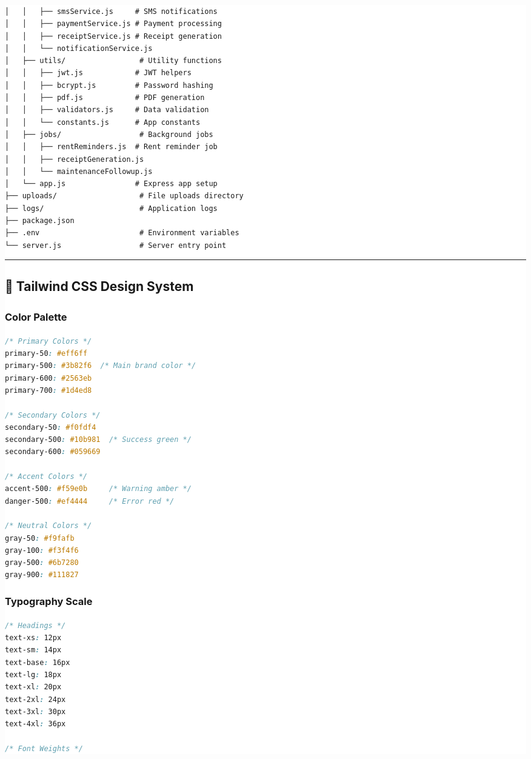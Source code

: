 ```
│   │   ├── smsService.js     # SMS notifications
│   │   ├── paymentService.js # Payment processing
│   │   ├── receiptService.js # Receipt generation
│   │   └── notificationService.js
│   ├── utils/                 # Utility functions
│   │   ├── jwt.js            # JWT helpers
│   │   ├── bcrypt.js         # Password hashing
│   │   ├── pdf.js            # PDF generation
│   │   ├── validators.js     # Data validation
│   │   └── constants.js      # App constants
│   ├── jobs/                  # Background jobs
│   │   ├── rentReminders.js  # Rent reminder job
│   │   ├── receiptGeneration.js
│   │   └── maintenanceFollowup.js
│   └── app.js                # Express app setup
├── uploads/                   # File uploads directory
├── logs/                      # Application logs
├── package.json
├── .env                       # Environment variables
└── server.js                  # Server entry point
```

---

## 🎨 Tailwind CSS Design System

### Color Palette
```css
/* Primary Colors */
primary-50: #eff6ff
primary-500: #3b82f6  /* Main brand color */
primary-600: #2563eb
primary-700: #1d4ed8

/* Secondary Colors */
secondary-50: #f0fdf4
secondary-500: #10b981  /* Success green */
secondary-600: #059669

/* Accent Colors */
accent-500: #f59e0b     /* Warning amber */
danger-500: #ef4444     /* Error red */

/* Neutral Colors */
gray-50: #f9fafb
gray-100: #f3f4f6
gray-500: #6b7280
gray-900: #111827
```

### Typography Scale
```css
/* Headings */
text-xs: 12px
text-sm: 14px
text-base: 16px
text-lg: 18px
text-xl: 20px
text-2xl: 24px
text-3xl: 30px
text-4xl: 36px

/* Font Weights */
```